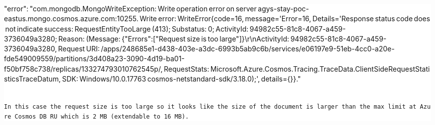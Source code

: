 "error": "com.mongodb.MongoWriteException: Write operation error on server agys-stay-poc-eastus.mongo.cosmos.azure.com:10255. Write error: WriteError{code=16, message='Error=16, Details='Response status code does not indicate success: RequestEntityTooLarge (413); Substatus: 0; ActivityId: 94982c55-81c8-4067-a459-3736049a3280; Reason: (Message: {\"Errors\":[\"Request size is too large\"]}\r\nActivityId: 94982c55-81c8-4067-a459-3736049a3280, Request URI: /apps/248685e1-d438-403e-a3dc-6993b5ab9c6b/services/e06197e9-51eb-4cc0-a20e-fde549009559/partitions/3d408a23-3090-4d19-ba01-f50bf758c738/replicas/133274793010762545p/, RequestStats: Microsoft.Azure.Cosmos.Tracing.TraceData.ClientSideRequestStatisticsTraceDatum, SDK: Windows/10.0.17763 cosmos-netstandard-sdk/3.18.0);', details={}}."
```

In this case the request size is too large so it looks like the size of the document is larger than the max limit at Azure Cosmos DB RU which is 2 MB (extendable to 16 MB).
